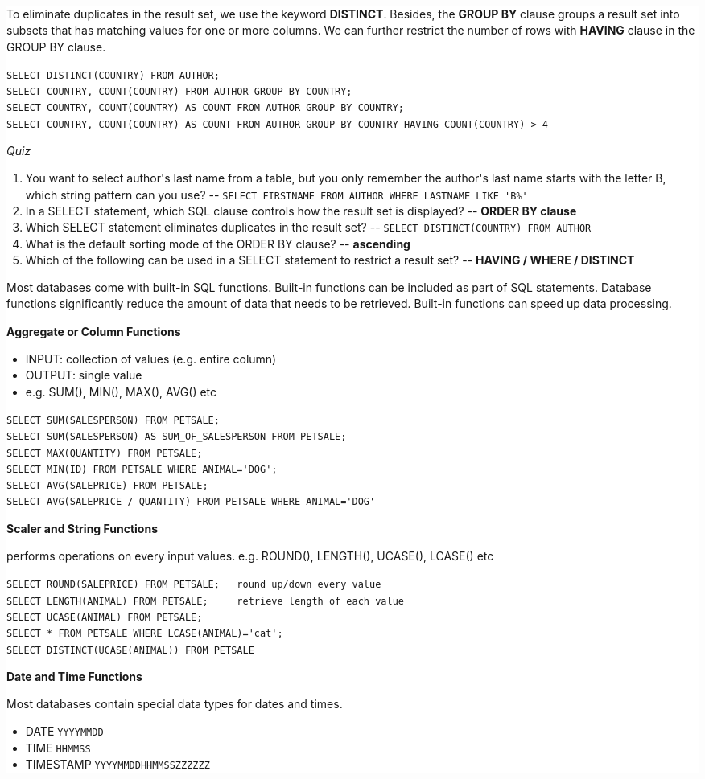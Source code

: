 To eliminate duplicates in the result set, we use the keyword **DISTINCT**. Besides, the **GROUP BY** clause groups a result set into subsets that has matching values for one or more columns. We can further restrict the number of rows with **HAVING** clause in the GROUP BY clause.

```
SELECT DISTINCT(COUNTRY) FROM AUTHOR;
SELECT COUNTRY, COUNT(COUNTRY) FROM AUTHOR GROUP BY COUNTRY;
SELECT COUNTRY, COUNT(COUNTRY) AS COUNT FROM AUTHOR GROUP BY COUNTRY;
SELECT COUNTRY, COUNT(COUNTRY) AS COUNT FROM AUTHOR GROUP BY COUNTRY HAVING COUNT(COUNTRY) > 4
```

*Quiz*

1. You want to select author's last name from a table, but you only remember the author's last name starts with the letter B, which string pattern can you use? -- ```SELECT FIRSTNAME FROM AUTHOR WHERE LASTNAME LIKE 'B%'```
2. In a SELECT statement, which SQL clause controls how the result set is displayed? -- **ORDER BY clause**
3. Which SELECT statement eliminates duplicates in the result set? -- ```SELECT DISTINCT(COUNTRY) FROM AUTHOR```
4. What is the default sorting mode of the ORDER BY clause? -- **ascending**
5. Which of the following can be used in a SELECT statement to restrict a result set? -- **HAVING / WHERE / DISTINCT**

Most databases come with built-in SQL functions. Built-in functions can be included as part of SQL statements. Database functions significantly reduce the amount of data that needs to be retrieved. Built-in functions can speed up data processing.

**Aggregate or Column Functions**

* INPUT: collection of values (e.g. entire column)
* OUTPUT: single value
* e.g. SUM(), MIN(), MAX(), AVG() etc

```
SELECT SUM(SALESPERSON) FROM PETSALE;
SELECT SUM(SALESPERSON) AS SUM_OF_SALESPERSON FROM PETSALE;
SELECT MAX(QUANTITY) FROM PETSALE;
SELECT MIN(ID) FROM PETSALE WHERE ANIMAL='DOG';
SELECT AVG(SALEPRICE) FROM PETSALE;
SELECT AVG(SALEPRICE / QUANTITY) FROM PETSALE WHERE ANIMAL='DOG'
```

**Scaler and String Functions**

performs operations on every input values. e.g. ROUND(), LENGTH(), UCASE(), LCASE() etc

```
SELECT ROUND(SALEPRICE) FROM PETSALE;   round up/down every value
SELECT LENGTH(ANIMAL) FROM PETSALE;     retrieve length of each value
SELECT UCASE(ANIMAL) FROM PETSALE;
SELECT * FROM PETSALE WHERE LCASE(ANIMAL)='cat';
SELECT DISTINCT(UCASE(ANIMAL)) FROM PETSALE
```

**Date and Time Functions**

Most databases contain special data types for dates and times.
* DATE ```YYYYMMDD```
* TIME ```HHMMSS```
* TIMESTAMP ```YYYYMMDDHHMMSSZZZZZZ```
